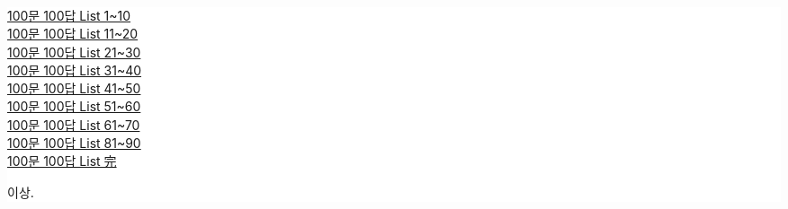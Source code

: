 [100문 100답 List 1~10](https://choimu4.github.io/swift/2024/01/16/swift-%EA%B0%9C%EB%B0%9C%EC%9E%90-100%EB%AC%B8100%EB%8B%B51.html)  
[100문 100답 List 11~20](https://choimu4.github.io/swift/2024/01/17/swift-%EA%B0%9C%EB%B0%9C%EC%9E%90-100%EB%AC%B8100%EB%8B%B52.html)  
[100문 100답 List 21~30](https://choimu4.github.io/swift/2024/01/18/swift-%EA%B0%9C%EB%B0%9C%EC%9E%90-100%EB%AC%B8100%EB%8B%B53.html)  
[100문 100답 List 31~40](https://choimu4.github.io/swift/2024/01/19/swift-%EA%B0%9C%EB%B0%9C%EC%9E%90-100%EB%AC%B8100%EB%8B%B54.html)  
[100문 100답 List 41~50](https://choimu4.github.io/swift/2024/01/22/swift-%EA%B0%9C%EB%B0%9C%EC%9E%90-100%EB%AC%B8100%EB%8B%B55.html)  
[100문 100답 List 51~60](https://choimu4.github.io/swift/2024/01/23/swift-%EA%B0%9C%EB%B0%9C%EC%9E%90-100%EB%AC%B8100%EB%8B%B56.html)  
[100문 100답 List 61~70](https://choimu4.github.io/swift/2024/01/29/swift-%EA%B0%9C%EB%B0%9C%EC%9E%90-100%EB%AC%B8100%EB%8B%B57.html)  
[100문 100답 List 81~90](https://choimu4.github.io/swift/2024/01/31/swift-%EA%B0%9C%EB%B0%9C%EC%9E%90-100%EB%AC%B8100%EB%8B%B59.html)  
[100문 100답 List 完](https://choimu4.github.io/swift/2024/02/05/swift-%EA%B0%9C%EB%B0%9C%EC%9E%90-100%EB%AC%B8100%EB%8B%B5%E5%AE%8C.html)


이상.